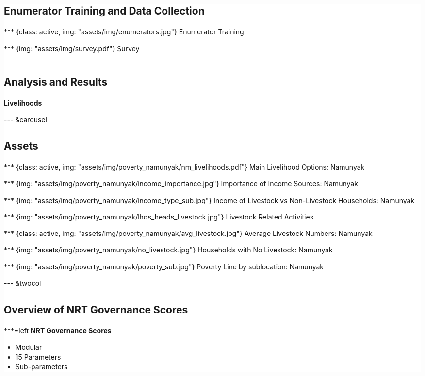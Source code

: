 ## Enumerator Training and Data Collection

*** {class: active, img: "assets/img/enumerators.jpg"}
Enumerator Training

*** {img: "assets/img/survey.pdf"}
Survey

---

## Analysis and Results
**Livelihoods**




<iframe src=' assets/fig/livelihoods1-1.html ' scrolling='no' frameBorder='0' seamless class='rChart nvd3 ' id=iframe- chart71046c1882d ></iframe> <style>iframe.rChart{ width: 100%; height: 400px;}</style>

<style>iframe{width:100%, height:400px;}</style>

--- &carousel

## Assets

*** {class: active, img: "assets/img/poverty_namunyak/nm_livelihoods.pdf"}
Main Livelihood Options: Namunyak

*** {img: "assets/img/poverty_namunyak/income_importance.jpg"}
Importance of Income Sources: Namunyak

*** {img: "assets/img/poverty_namunyak/income_type_sub.jpg"}
Income of Livestock vs Non-Livestock Households: Namunyak

*** {img: "assets/img/poverty_namunyak/lhds_heads_livestock.jpg"}
Livestock Related Activities

*** {class: active, img: "assets/img/poverty_namunyak/avg_livestock.jpg"}
Average Livestock Numbers: Namunyak

*** {img: "assets/img/poverty_namunyak/no_livestock.jpg"}
Households with No Livestock: Namunyak

*** {img: "assets/img/poverty_namunyak/poverty_sub.jpg"}
Poverty Line by sublocation: Namunyak

--- &twocol

## Overview of NRT Governance Scores
***=left
**NRT Governance Scores**

- Modular
 - 15 Parameters
 - Sub-parameters
 